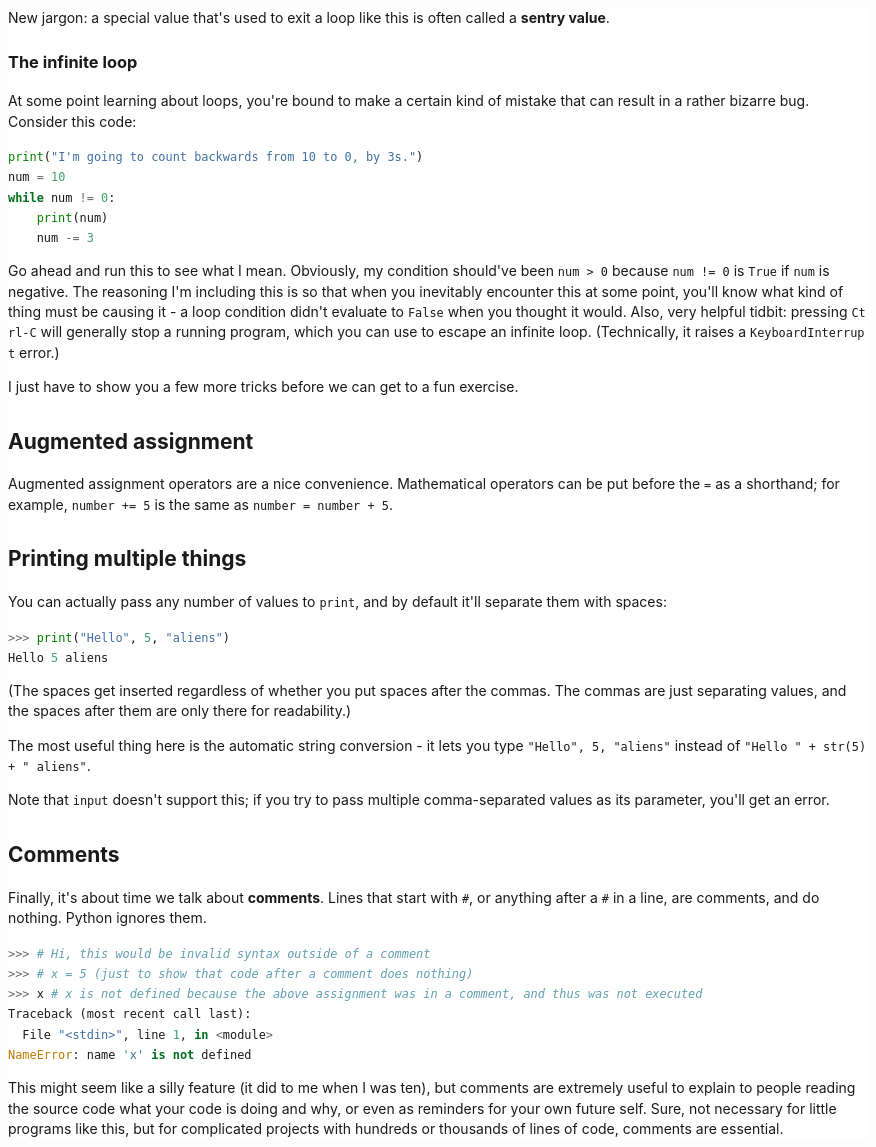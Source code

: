 <div class="highlight" markdown="1">

New jargon: a special value that's used to exit a loop like this is often called a **sentry value**.

</div>

### The infinite loop

At some point learning about loops, you're bound to make a certain kind of mistake that can result in a rather bizarre bug. Consider this code:
```python
print("I'm going to count backwards from 10 to 0, by 3s.")
num = 10
while num != 0:
	print(num)
	num -= 3
```
Go ahead and run this to see what I mean. Obviously, my condition should've been `num > 0` because `num != 0` is `True` if `num` is negative. The reasoning I'm including this is so that when you inevitably encounter this at some point, you'll know what kind of thing must be causing it - a loop condition didn't evaluate to `False` when you thought it would. Also, very helpful tidbit: pressing `Ctrl-C` will generally stop a running program, which you can use to escape an infinite loop. (Technically, it raises a `KeyboardInterrupt` error.)

I just have to show you a few more tricks before we can get to a fun exercise.

## Augmented assignment

Augmented assignment operators are a nice convenience. Mathematical operators can be put before the `=` as a shorthand; for example, `number += 5` is the same as `number = number + 5`.

## Printing multiple things

You can actually pass any number of values to `print`, and by default it'll separate them with spaces:
```python
>>> print("Hello", 5, "aliens")
Hello 5 aliens
```
(The spaces get inserted regardless of whether you put spaces after the commas. The commas are just separating values, and the spaces after them are only there for readability.)

The most useful thing here is the automatic string conversion - it lets you type `"Hello", 5, "aliens"` instead of `"Hello " + str(5) + " aliens"`.

Note that `input` doesn't support this; if you try to pass multiple comma-separated values as its parameter, you'll get an error.

## Comments

Finally, it's about time we talk about **comments**. Lines that start with `#`, or anything after a `#` in a line, are comments, and do nothing. Python ignores them.
```python
>>> # Hi, this would be invalid syntax outside of a comment
>>> # x = 5 (just to show that code after a comment does nothing)
>>> x # x is not defined because the above assignment was in a comment, and thus was not executed
Traceback (most recent call last):
  File "<stdin>", line 1, in <module>
NameError: name 'x' is not defined
```
This might seem like a silly feature (it did to me when I was ten), but comments are extremely useful to explain to people reading the source code what your code is doing and why, or even as reminders for your own future self. Sure, not necessary for little programs like this, but for complicated projects with hundreds or thousands of lines of code, comments are essential.
